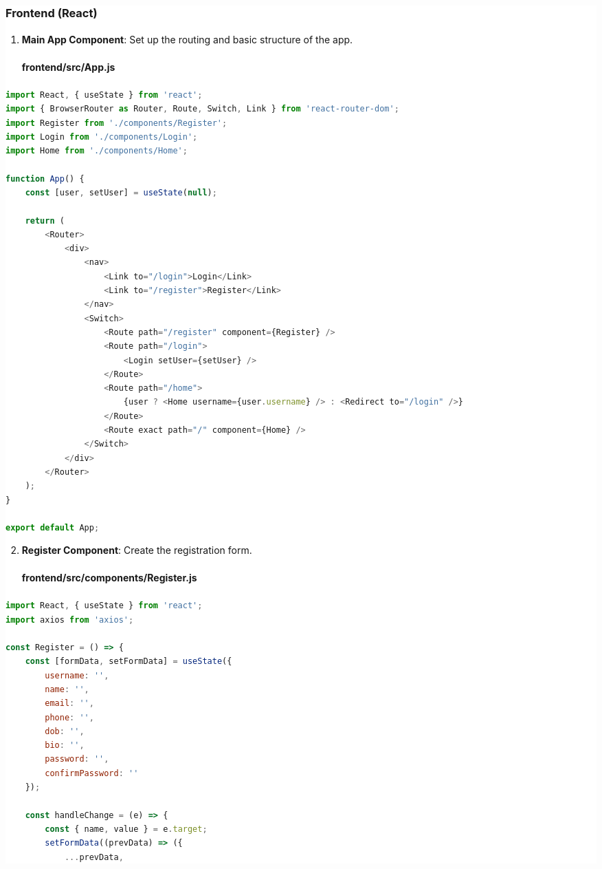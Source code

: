 
### **Frontend (React)**

1. **Main App Component**: Set up the routing and basic structure of the app.

   #### **frontend/src/App.js**

```js
import React, { useState } from 'react';
import { BrowserRouter as Router, Route, Switch, Link } from 'react-router-dom';
import Register from './components/Register';
import Login from './components/Login';
import Home from './components/Home';

function App() {
    const [user, setUser] = useState(null);

    return (
        <Router>
            <div>
                <nav>
                    <Link to="/login">Login</Link>
                    <Link to="/register">Register</Link>
                </nav>
                <Switch>
                    <Route path="/register" component={Register} />
                    <Route path="/login">
                        <Login setUser={setUser} />
                    </Route>
                    <Route path="/home">
                        {user ? <Home username={user.username} /> : <Redirect to="/login" />}
                    </Route>
                    <Route exact path="/" component={Home} />
                </Switch>
            </div>
        </Router>
    );
}

export default App;
```

2. **Register Component**: Create the registration form.

   #### **frontend/src/components/Register.js**

```js
import React, { useState } from 'react';
import axios from 'axios';

const Register = () => {
    const [formData, setFormData] = useState({
        username: '',
        name: '',
        email: '',
        phone: '',
        dob: '',
        bio: '',
        password: '',
        confirmPassword: ''
    });

    const handleChange = (e) => {
        const { name, value } = e.target;
        setFormData((prevData) => ({
            ...prevData,
```